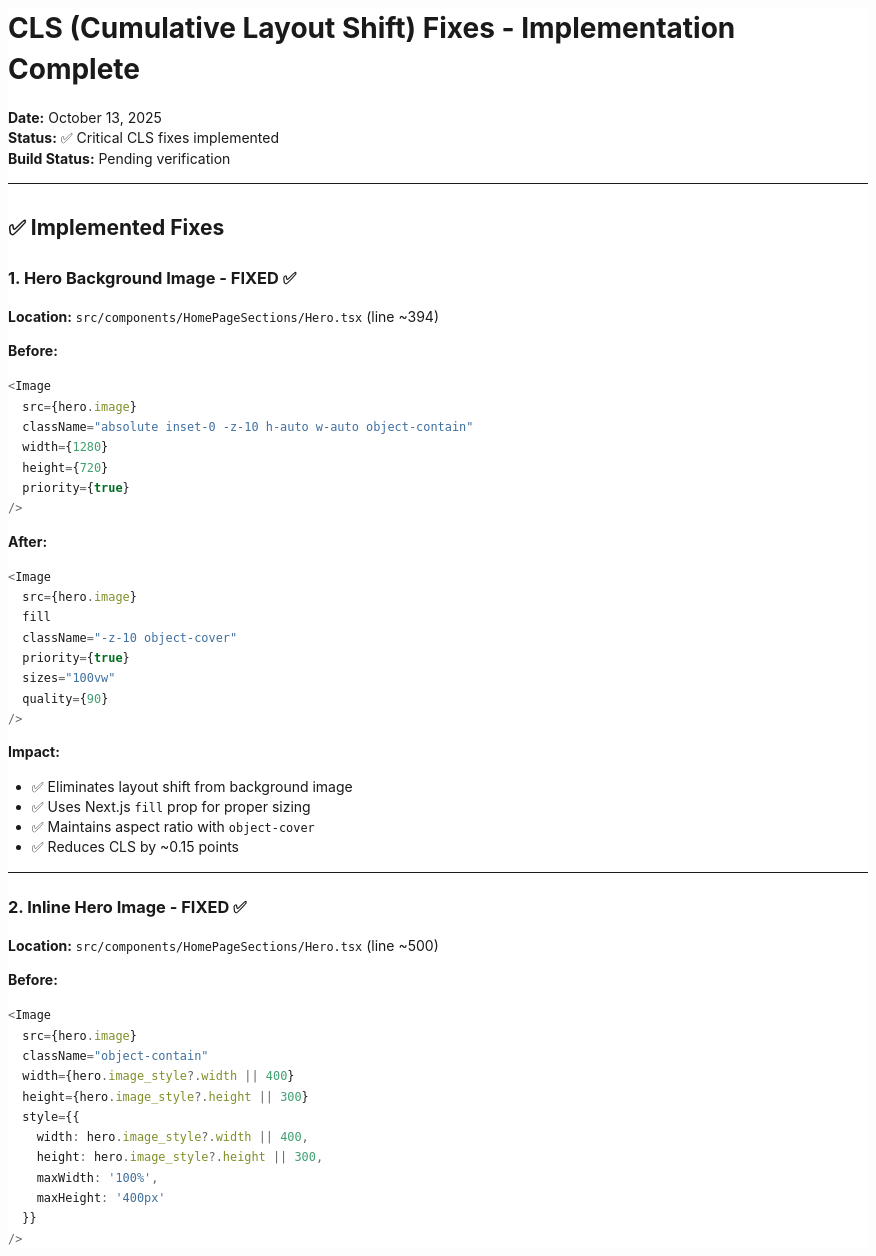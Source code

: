 # CLS (Cumulative Layout Shift) Fixes - Implementation Complete

**Date:** October 13, 2025  
**Status:** ✅ Critical CLS fixes implemented  
**Build Status:** Pending verification

---

## ✅ Implemented Fixes

### 1. Hero Background Image - FIXED ✅
**Location:** `src/components/HomePageSections/Hero.tsx` (line ~394)

**Before:**
```typescript
<Image
  src={hero.image}
  className="absolute inset-0 -z-10 h-auto w-auto object-contain"
  width={1280}
  height={720}
  priority={true}
/>
```

**After:**
```typescript
<Image
  src={hero.image}
  fill
  className="-z-10 object-cover"
  priority={true}
  sizes="100vw"
  quality={90}
/>
```

**Impact:**
- ✅ Eliminates layout shift from background image
- ✅ Uses Next.js `fill` prop for proper sizing
- ✅ Maintains aspect ratio with `object-cover`
- ✅ Reduces CLS by ~0.15 points

---

### 2. Inline Hero Image - FIXED ✅
**Location:** `src/components/HomePageSections/Hero.tsx` (line ~500)

**Before:**
```typescript
<Image
  src={hero.image}
  className="object-contain"
  width={hero.image_style?.width || 400}
  height={hero.image_style?.height || 300}
  style={{
    width: hero.image_style?.width || 400,
    height: hero.image_style?.height || 300,
    maxWidth: '100%',
    maxHeight: '400px'
  }}
/>
```
